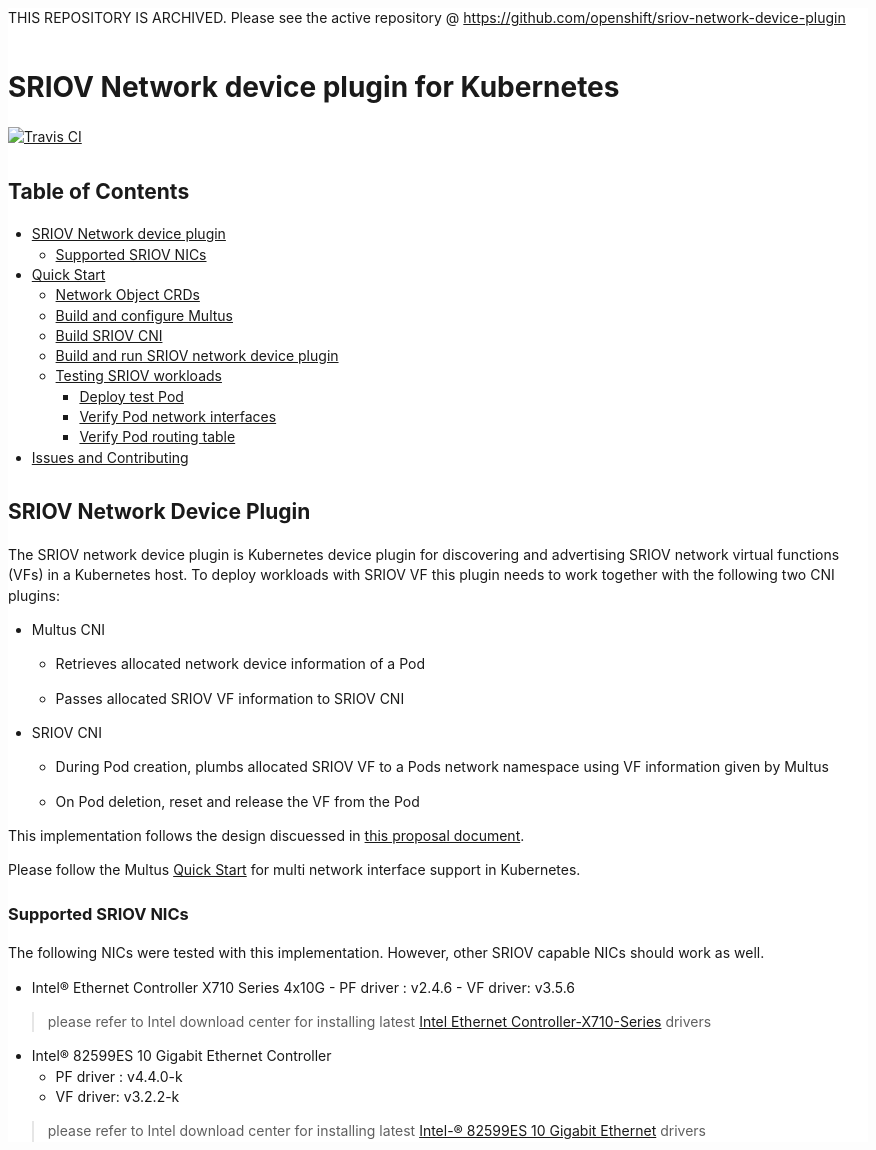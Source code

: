 THIS REPOSITORY IS ARCHIVED. Please see the active repository @ https://github.com/openshift/sriov-network-device-plugin


# SRIOV Network device plugin for Kubernetes

[![Travis CI](https://travis-ci.org/intel/sriov-network-device-plugin.svg?branch=release-v1)](https://travis-ci.org/intel/sriov-network-device-plugin)

## Table of Contents

- [SRIOV Network device plugin](#sriov-network-device-plugin)
	-  [Supported SRIOV NICs](#supported-sriov-nics)
- [Quick Start](#quick-start)
	- [Network Object CRDs](#network-object-crds)
	- [Build and configure Multus](#build-and-configure-multus) 
	- [Build SRIOV CNI](#build-sriov-cni)
	- [Build and run SRIOV network device plugin](#build-and-run-sriov-network-device-plugin)
	- [Testing SRIOV workloads](#testing-sriov-workloads)
		 - [Deploy test Pod](#deploy-test-pod)
		 - [Verify Pod network interfaces](#verify-pod-network-interfaces)
		 - [Verify Pod routing table](#verify-pod-routing-table)		 
- [Issues and Contributing](#issues-and-contributing)

## SRIOV Network Device Plugin
The SRIOV network device plugin is Kubernetes device plugin for discovering and advertising SRIOV network virtual functions (VFs) in a Kubernetes host. To deploy workloads with SRIOV VF this plugin needs to work together with the following two CNI plugins:

- Multus CNI

  - Retrieves allocated network device information of a Pod

  - Passes allocated SRIOV VF information to SRIOV CNI

- SRIOV CNI

  - During Pod creation, plumbs allocated SRIOV VF to a Pods network namespace using VF information given by Multus

  - On Pod deletion, reset and release the VF from the Pod

This implementation follows the design discuessed in [this proposal document](https://docs.google.com/document/d/1Ewe9Of84GkP0b2Q2PC0y9RVZNkN2WeVEagX9m99Nrzc/).


Please follow the Multus [Quick Start](#quick-start) for multi network interface support in Kubernetes.

### Supported SRIOV NICs
The following  NICs were tested with this implementation. However, other SRIOV capable NICs should work as well.
-  Intel® Ethernet Controller X710 Series 4x10G
		- PF driver : v2.4.6
		- VF driver: v3.5.6
> please refer to Intel download center for installing latest [Intel Ethernet Controller-X710-Series](https://downloadcenter.intel.com/product/82947/Intel-Ethernet-Controller-X710-Series) drivers
 - Intel® 82599ES 10 Gigabit Ethernet Controller
	- PF driver : v4.4.0-k
	- VF driver: v3.2.2-k
> please refer to Intel download center for installing latest [Intel-® 82599ES 10 Gigabit Ethernet](https://ark.intel.com/products/41282/Intel-82599ES-10-Gigabit-Ethernet-Controller) drivers
